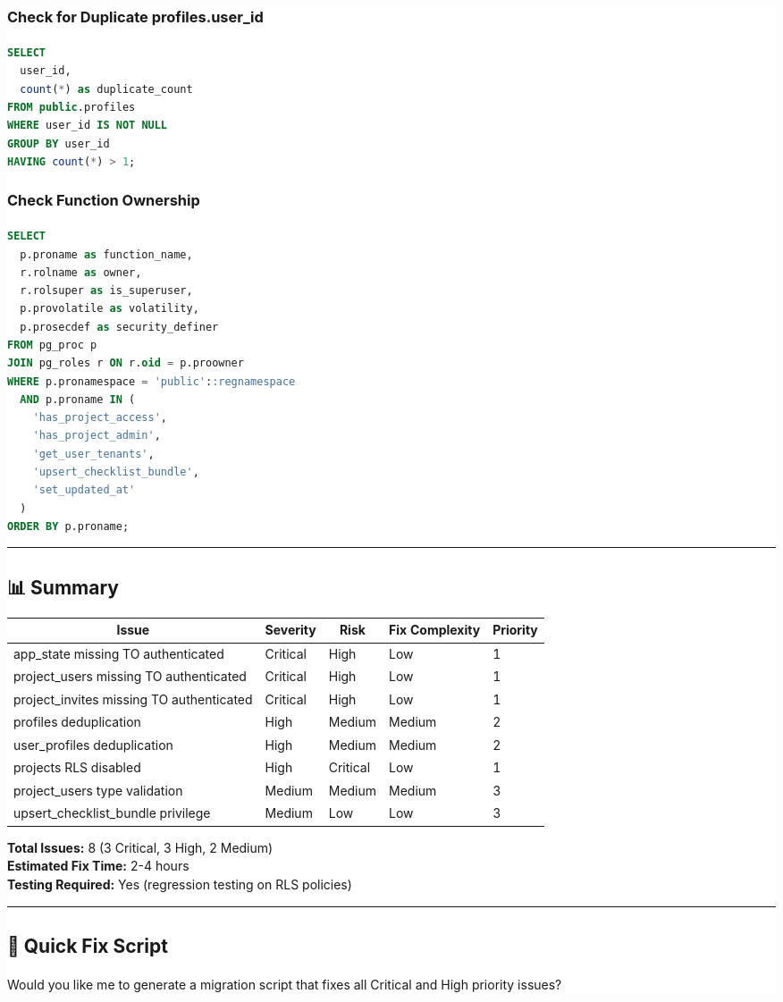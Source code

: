### Check for Duplicate profiles.user_id
```sql
SELECT 
  user_id,
  count(*) as duplicate_count
FROM public.profiles
WHERE user_id IS NOT NULL
GROUP BY user_id
HAVING count(*) > 1;
```

### Check Function Ownership
```sql
SELECT 
  p.proname as function_name,
  r.rolname as owner,
  r.rolsuper as is_superuser,
  p.provolatile as volatility,
  p.prosecdef as security_definer
FROM pg_proc p
JOIN pg_roles r ON r.oid = p.proowner
WHERE p.pronamespace = 'public'::regnamespace
  AND p.proname IN (
    'has_project_access',
    'has_project_admin', 
    'get_user_tenants',
    'upsert_checklist_bundle',
    'set_updated_at'
  )
ORDER BY p.proname;
```

---

## 📊 Summary

| Issue | Severity | Risk | Fix Complexity | Priority |
|-------|----------|------|----------------|----------|
| app_state missing TO authenticated | Critical | High | Low | 1 |
| project_users missing TO authenticated | Critical | High | Low | 1 |
| project_invites missing TO authenticated | Critical | High | Low | 1 |
| profiles deduplication | High | Medium | Medium | 2 |
| user_profiles deduplication | High | Medium | Medium | 2 |
| projects RLS disabled | High | Critical | Low | 1 |
| project_users type validation | Medium | Medium | Medium | 3 |
| upsert_checklist_bundle privilege | Medium | Low | Low | 3 |

**Total Issues:** 8 (3 Critical, 3 High, 2 Medium)  
**Estimated Fix Time:** 2-4 hours  
**Testing Required:** Yes (regression testing on RLS policies)

---

## 🔧 Quick Fix Script

Would you like me to generate a migration script that fixes all Critical and High priority issues?
